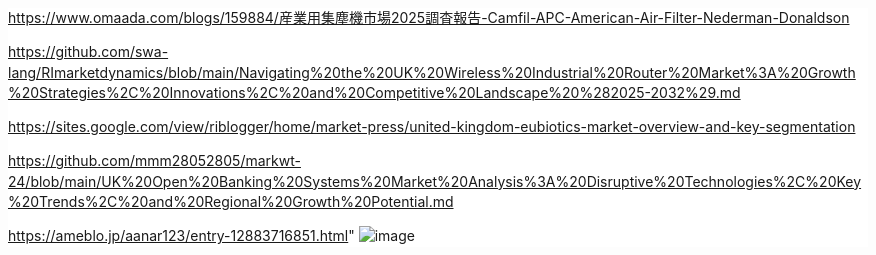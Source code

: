 <a href=https://www.omaada.com/blogs/159884/産業用集塵機市場2025調査報告-Camfil-APC-American-Air-Filter-Nederman-Donaldson>https://www.omaada.com/blogs/159884/産業用集塵機市場2025調査報告-Camfil-APC-American-Air-Filter-Nederman-Donaldson</a>

<a href=https://github.com/swa-lang/RImarketdynamics/blob/main/Navigating%20the%20UK%20Wireless%20Industrial%20Router%20Market%3A%20Growth%20Strategies%2C%20Innovations%2C%20and%20Competitive%20Landscape%20%282025-2032%29.md>https://github.com/swa-lang/RImarketdynamics/blob/main/Navigating%20the%20UK%20Wireless%20Industrial%20Router%20Market%3A%20Growth%20Strategies%2C%20Innovations%2C%20and%20Competitive%20Landscape%20%282025-2032%29.md</a>

<a href=https://sites.google.com/view/riblogger/home/market-press/united-kingdom-eubiotics-market-overview-and-key-segmentation>https://sites.google.com/view/riblogger/home/market-press/united-kingdom-eubiotics-market-overview-and-key-segmentation</a>

<a href=https://github.com/mmm28052805/markwt-24/blob/main/UK%20Open%20Banking%20Systems%20Market%20Analysis%3A%20Disruptive%20Technologies%2C%20Key%20Trends%2C%20and%20Regional%20Growth%20Potential.md>https://github.com/mmm28052805/markwt-24/blob/main/UK%20Open%20Banking%20Systems%20Market%20Analysis%3A%20Disruptive%20Technologies%2C%20Key%20Trends%2C%20and%20Regional%20Growth%20Potential.md</a>

<a href=https://ameblo.jp/aanar123/entry-12883716851.html>https://ameblo.jp/aanar123/entry-12883716851.html</a>"
![image](https://github.com/user-attachments/assets/2fb86ddc-2f89-4cdb-86f7-1709e693884f)
